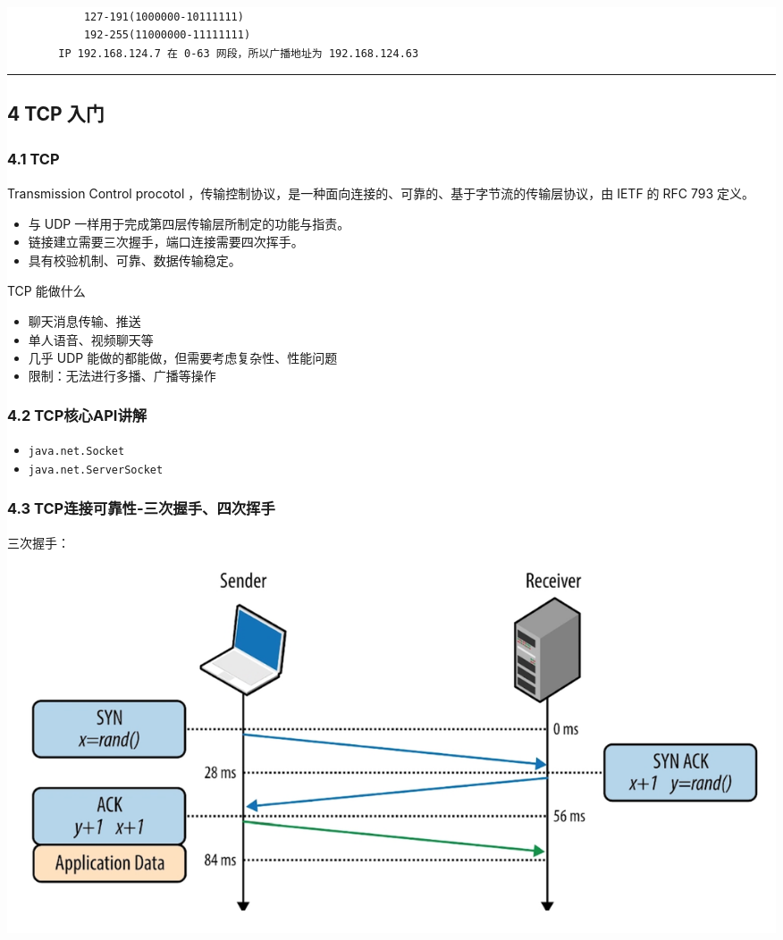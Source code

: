 ```
            127-191(1000000-10111111)
            192-255(11000000-11111111)
        IP 192.168.124.7 在 0-63 网段，所以广播地址为 192.168.124.63
```

---
## 4 TCP 入门

### 4.1 TCP

Transmission Control procotol ，传输控制协议，是一种面向连接的、可靠的、基于字节流的传输层协议，由 IETF 的 RFC 793 定义。

- 与 UDP 一样用于完成第四层传输层所制定的功能与指责。
- 链接建立需要三次握手，端口连接需要四次挥手。
- 具有校验机制、可靠、数据传输稳定。

TCP 能做什么

- 聊天消息传输、推送
- 单人语音、视频聊天等
- 几乎 UDP 能做的都能做，但需要考虑复杂性、性能问题
- 限制：无法进行多播、广播等操作

### 4.2 TCP核心API讲解

- `java.net.Socket`
- `java.net.ServerSocket`

### 4.3 TCP连接可靠性-三次握手、四次挥手

三次握手：

![](index_files/snipaste_20181028_180223.png)
